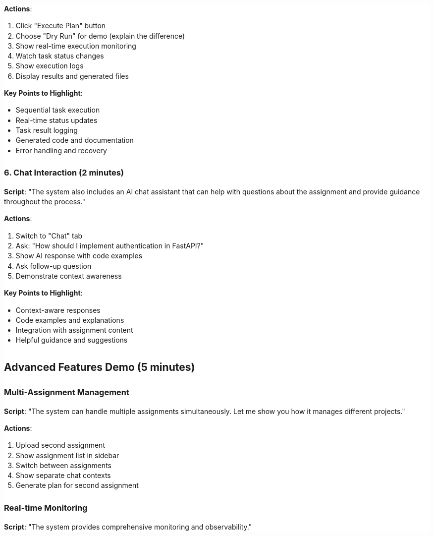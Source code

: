 **Actions**:
1. Click "Execute Plan" button
2. Choose "Dry Run" for demo (explain the difference)
3. Show real-time execution monitoring
4. Watch task status changes
5. Show execution logs
6. Display results and generated files

**Key Points to Highlight**:
- Sequential task execution
- Real-time status updates
- Task result logging
- Generated code and documentation
- Error handling and recovery

### 6. Chat Interaction (2 minutes)

**Script**:
"The system also includes an AI chat assistant that can help with questions about the assignment and provide guidance throughout the process."

**Actions**:
1. Switch to "Chat" tab
2. Ask: "How should I implement authentication in FastAPI?"
3. Show AI response with code examples
4. Ask follow-up question
5. Demonstrate context awareness

**Key Points to Highlight**:
- Context-aware responses
- Code examples and explanations
- Integration with assignment content
- Helpful guidance and suggestions

## Advanced Features Demo (5 minutes)

### Multi-Assignment Management

**Script**:
"The system can handle multiple assignments simultaneously. Let me show you how it manages different projects."

**Actions**:
1. Upload second assignment
2. Show assignment list in sidebar
3. Switch between assignments
4. Show separate chat contexts
5. Generate plan for second assignment

### Real-time Monitoring

**Script**:
"The system provides comprehensive monitoring and observability."
